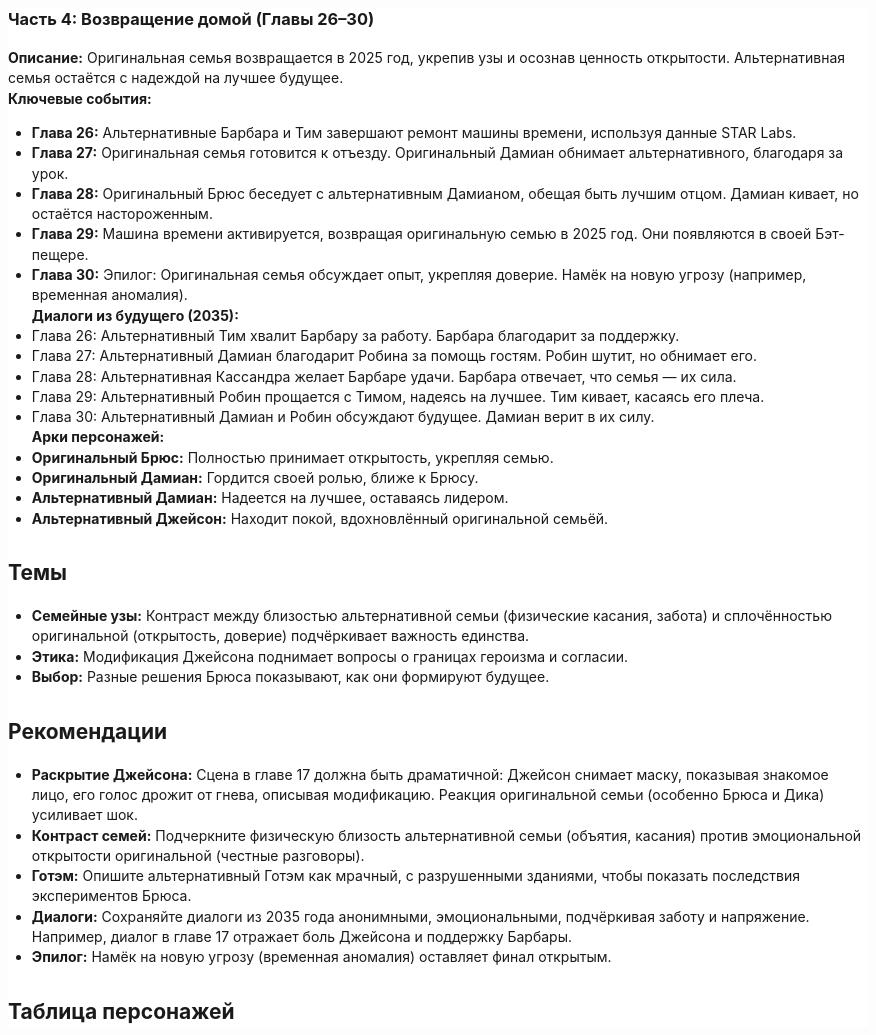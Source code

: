 ### Часть 4: Возвращение домой (Главы 26–30)

**Описание:** Оригинальная семья возвращается в 2025 год, укрепив узы и осознав ценность открытости. Альтернативная семья остаётся с надеждой на лучшее будущее.\
**Ключевые события:**

- **Глава 26:** Альтернативные Барбара и Тим завершают ремонт машины времени, используя данные STAR Labs.
- **Глава 27:** Оригинальная семья готовится к отъезду. Оригинальный Дамиан обнимает альтернативного, благодаря за урок.
- **Глава 28:** Оригинальный Брюс беседует с альтернативным Дамианом, обещая быть лучшим отцом. Дамиан кивает, но остаётся настороженным.
- **Глава 29:** Машина времени активируется, возвращая оригинальную семью в 2025 год. Они появляются в своей Бэт-пещере.
- **Глава 30:** Эпилог: Оригинальная семья обсуждает опыт, укрепляя доверие. Намёк на новую угрозу (например, временная аномалия).\
**Диалоги из будущего (2035):**
- Глава 26: Альтернативный Тим хвалит Барбару за работу. Барбара благодарит за поддержку.
- Глава 27: Альтернативный Дамиан благодарит Робина за помощь гостям. Робин шутит, но обнимает его.
- Глава 28: Альтернативная Кассандра желает Барбаре удачи. Барбара отвечает, что семья — их сила.
- Глава 29: Альтернативный Робин прощается с Тимом, надеясь на лучшее. Тим кивает, касаясь его плеча.
- Глава 30: Альтернативный Дамиан и Робин обсуждают будущее. Дамиан верит в их силу.\
**Арки персонажей:**
- **Оригинальный Брюс:** Полностью принимает открытость, укрепляя семью.
- **Оригинальный Дамиан:** Гордится своей ролью, ближе к Брюсу.
- **Альтернативный Дамиан:** Надеется на лучшее, оставаясь лидером.
- **Альтернативный Джейсон:** Находит покой, вдохновлённый оригинальной семьёй.

## Темы

- **Семейные узы:** Контраст между близостью альтернативной семьи (физические касания, забота) и сплочённостью оригинальной (открытость, доверие) подчёркивает важность единства.
- **Этика:** Модификация Джейсона поднимает вопросы о границах героизма и согласии.
- **Выбор:** Разные решения Брюса показывают, как они формируют будущее.

## Рекомендации

- **Раскрытие Джейсона:** Сцена в главе 17 должна быть драматичной: Джейсон снимает маску, показывая знакомое лицо, его голос дрожит от гнева, описывая модификацию. Реакция оригинальной семьи (особенно Брюса и Дика) усиливает шок.
- **Контраст семей:** Подчеркните физическую близость альтернативной семьи (объятия, касания) против эмоциональной открытости оригинальной (честные разговоры).
- **Готэм:** Опишите альтернативный Готэм как мрачный, с разрушенными зданиями, чтобы показать последствия экспериментов Брюса.
- **Диалоги:** Сохраняйте диалоги из 2035 года анонимными, эмоциональными, подчёркивая заботу и напряжение. Например, диалог в главе 17 отражает боль Джейсона и поддержку Барбары.
- **Эпилог:** Намёк на новую угрозу (временная аномалия) оставляет финал открытым.

## Таблица персонажей

